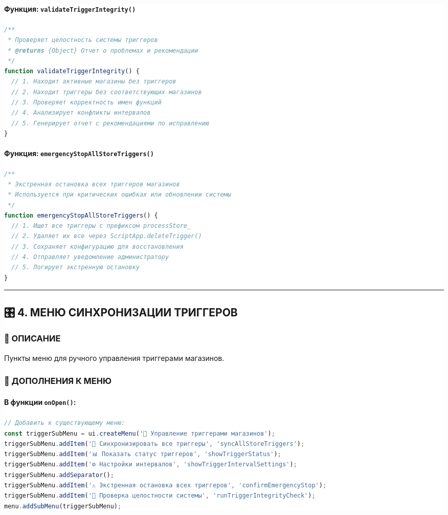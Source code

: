```javascript
```

#### Функция: `validateTriggerIntegrity()`
```javascript
/**
 * Проверяет целостность системы триггеров
 * @returns {Object} Отчет о проблемах и рекомендации
 */
function validateTriggerIntegrity() {
  // 1. Находит активные магазины без триггеров
  // 2. Находит триггеры без соответствующих магазинов
  // 3. Проверяет корректность имен функций
  // 4. Анализирует конфликты интервалов
  // 5. Генерирует отчет с рекомендациями по исправлению
}
```

#### Функция: `emergencyStopAllStoreTriggers()`
```javascript
/**
 * Экстренная остановка всех триггеров магазинов
 * Используется при критических ошибках или обновлении системы
 */
function emergencyStopAllStoreTriggers() {
  // 1. Ищет все триггеры с префиксом processStore_
  // 2. Удаляет их все через ScriptApp.deleteTrigger()
  // 3. Сохраняет конфигурацию для восстановления
  // 4. Отправляет уведомление администратору
  // 5. Логирует экстренную остановку
}
```

---

## 🎛️ 4. МЕНЮ СИНХРОНИЗАЦИИ ТРИГГЕРОВ

### 📝 ОПИСАНИЕ
Пункты меню для ручного управления триггерами магазинов.

### 🔧 ДОПОЛНЕНИЯ К МЕНЮ

#### В функции `onOpen()`:
```javascript
// Добавить к существующему меню:
const triggerSubMenu = ui.createMenu('🔄 Управление триггерами магазинов');
triggerSubMenu.addItem('🔄 Синхронизировать все триггеры', 'syncAllStoreTriggers');
triggerSubMenu.addItem('📊 Показать статус триггеров', 'showTriggerStatus');
triggerSubMenu.addItem('⚙️ Настройки интервалов', 'showTriggerIntervalSettings');
triggerSubMenu.addSeparator();
triggerSubMenu.addItem('⚠️ Экстренная остановка всех триггеров', 'confirmEmergencyStop');
triggerSubMenu.addItem('🔧 Проверка целостности системы', 'runTriggerIntegrityCheck');
menu.addSubMenu(triggerSubMenu);
```
